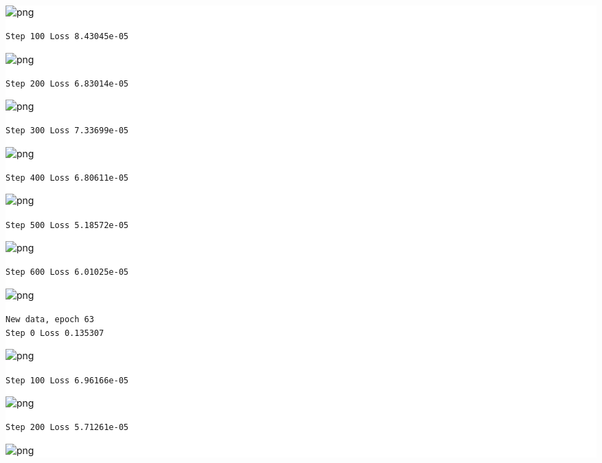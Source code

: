
![png](RNN_files/RNN_6_871.png)


    Step 100 Loss 8.43045e-05



![png](RNN_files/RNN_6_873.png)


    Step 200 Loss 6.83014e-05



![png](RNN_files/RNN_6_875.png)


    Step 300 Loss 7.33699e-05



![png](RNN_files/RNN_6_877.png)


    Step 400 Loss 6.80611e-05



![png](RNN_files/RNN_6_879.png)


    Step 500 Loss 5.18572e-05



![png](RNN_files/RNN_6_881.png)


    Step 600 Loss 6.01025e-05



![png](RNN_files/RNN_6_883.png)


    New data, epoch 63
    Step 0 Loss 0.135307



![png](RNN_files/RNN_6_885.png)


    Step 100 Loss 6.96166e-05



![png](RNN_files/RNN_6_887.png)


    Step 200 Loss 5.71261e-05



![png](RNN_files/RNN_6_889.png)
